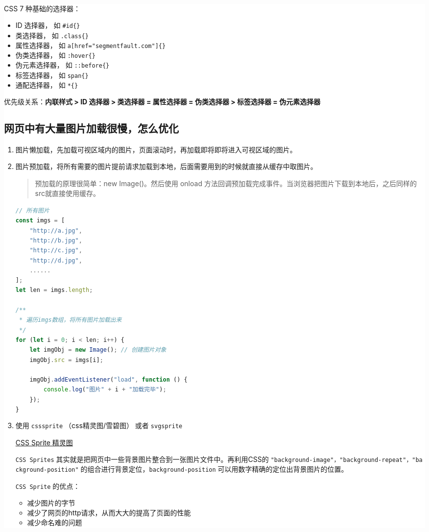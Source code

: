 CSS 7 种基础的选择器：

- ID 选择器， 如 `#id{}`
- 类选择器， 如 `.class{}`
- 属性选择器， 如 `a[href="segmentfault.com"]{}`
- 伪类选择器， 如 `:hover{}`
- 伪元素选择器， 如 `::before{}`
- 标签选择器， 如 `span{}`
- 通配选择器， 如 `*{}`

优先级关系：**内联样式 > ID 选择器 > 类选择器 = 属性选择器 = 伪类选择器 > 标签选择器 = 伪元素选择器**

## 网页中有大量图片加载很慢，怎么优化

1. 图片懒加载，先加载可视区域内的图片，页面滚动时，再加载即将即将进入可视区域的图片。

2. 图片预加载，将所有需要的图片提前请求加载到本地，后面需要用到的时候就直接从缓存中取图片。

    > 预加载的原理很简单：new Image()。然后使用 onload 方法回调预加载完成事件。当浏览器把图片下载到本地后，之后同样的src就直接使用缓存。

    ```javascript
    // 所有图片
    const imgs = [
    	"http://a.jpg",
    	"http://b.jpg",  
    	"http://c.jpg",  
    	"http://d.jpg",  
        ......
    ];
    let len = imgs.length;
    
    /**
     * 遍历imgs数组，将所有图片加载出来
     */
    for (let i = 0; i < len; i++) {
    	let imgObj = new Image(); // 创建图片对象
        imgObj.src = imgs[i];
        
        imgObj.addEventListener("load", function () {
        	console.log("图片" + i + "加载完毕");
        });
    }
    ```

3. 使用 `csssprite` （css精灵图/雪碧图） 或者 `svgsprite`

    [CSS Sprite 精灵图](https://www.cnblogs.com/evenyao/p/9262371.html)

    `CSS Sprites` 其实就是把网页中一些背景图片整合到一张图片文件中。再利用CSS的 `"background-image"，"background-repeat"，"background-position"` 的组合进行背景定位，`background-position` 可以用数字精确的定位出背景图片的位置。

    

    `CSS Sprite` 的优点：

    - 减少图片的字节
    - 减少了网页的http请求，从而大大的提高了页面的性能
    - 减少命名难的问题
